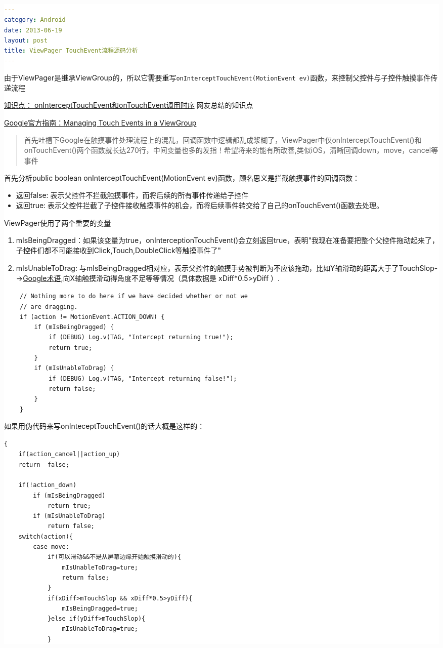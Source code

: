 ```yaml
---
category: Android
date: 2013-06-19
layout: post
title: ViewPager TouchEvent流程源码分析
---
```


由于ViewPager是继承ViewGroup的，所以它需要重写`onInterceptTouchEvent(MotionEvent ev)`函数，来控制父控件与子控件触摸事件传递流程

[知识点： onInterceptTouchEvent和onTouchEvent调用时序](http://blog.csdn.net/ddna/article/details/5473293) 网友总结的知识点

[Google官方指南：Managing Touch Events in a ViewGroup](http://developer.android.com/training/gestures/viewgroup.html)

>首先吐槽下Google在触摸事件处理流程上的混乱，回调函数中逻辑都乱成浆糊了，ViewPager中仅onInterceptTouchEvent()和onTouchEvent()两个函数就长达270行，中间变量也多的发指！希望将来的能有所改善,类似iOS，清晰回调down，move，cancel等事件

首先分析public boolean onInterceptTouchEvent(MotionEvent ev)函数，顾名思义是拦截触摸事件的回调函数：

- 返回false: 表示父控件不拦截触摸事件，而将后续的所有事件传递给子控件
- 返回true:  表示父控件拦截了子控件接收触摸事件的机会，而将后续事件转交给了自己的onTouchEvent()函数去处理。

ViewPager使用了两个重要的变量

1. mIsBeingDragged：如果该变量为true，onInterceptionTouchEvent()会立刻返回true，表明"我现在准备要把整个父控件拖动起来了，子控件们都不可能接收到Click,Touch,DoubleClick等触摸事件了"
2. mIsUnableToDrag: 与mIsBeingDragged相对应，表示父控件的触摸手势被判断为不应该拖动，比如Y轴滑动的距离大于了TouchSlop-->[Google术语](http://developer.android.com/training/gestures/viewgroup.html),向X轴触摸滑动得角度不足等等情况（具体数据是 xDiff*0.5>yDiff ）.

 		// Nothing more to do here if we have decided whether or not we
        // are dragging.
        if (action != MotionEvent.ACTION_DOWN) {
            if (mIsBeingDragged) {
                if (DEBUG) Log.v(TAG, "Intercept returning true!");
                return true;
            }
            if (mIsUnableToDrag) {
                if (DEBUG) Log.v(TAG, "Intercept returning false!");
                return false;
            }
        }


如果用伪代码来写onInteceptTouchEvent()的话大概是这样的：

```
{
	if(action_cancel||action_up)
	return	false;

	if(!action_down)
		if (mIsBeingDragged)
			return true;
		if (mIsUnableToDrag)
			return false;
	switch(action){
		case move:
			if(可以滑动&&不是从屏幕边缘开始触摸滑动的){
				mIsUnableToDrag=ture;
				return false;
			}
			if(xDiff>mTouchSlop && xDiff*0.5>yDiff){
				mIsBeingDragged=true;
			}else if(yDiff>mTouchSlop){
				mIsUnableToDrag=true;
			}
```